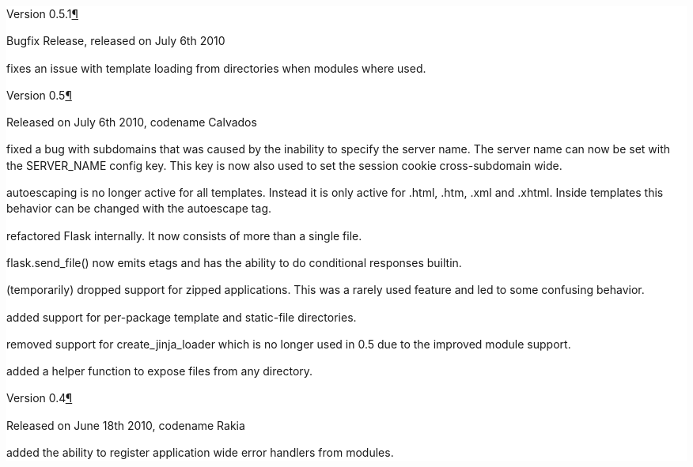 



<span id="version-0-5-1" ></span>
Version 0.5.1[¶](#version-0-5-1)

Bugfix Release, released on July 6th 2010



fixes an issue with template loading from directories when modules
where used.





<span id="version-0-5" ></span>
Version 0.5[¶](#version-0-5)

Released on July 6th 2010, codename Calvados



fixed a bug with subdomains that was caused by the inability to
specify the server name. The server name can now be set with
the SERVER_NAME config key. This key is now also used to set
the session cookie cross-subdomain wide.

autoescaping is no longer active for all templates. Instead it
is only active for .html, .htm, .xml and .xhtml.
Inside templates this behavior can be changed with the
autoescape tag.

refactored Flask internally. It now consists of more than a
single file.


flask.send_file() now emits etags and has the ability to
do conditional responses builtin.

(temporarily) dropped support for zipped applications. This was a
rarely used feature and led to some confusing behavior.

added support for per-package template and static-file directories.

removed support for create_jinja_loader which is no longer used
in 0.5 due to the improved module support.

added a helper function to expose files from any directory.





<span id="version-0-4" ></span>
Version 0.4[¶](#version-0-4)

Released on June 18th 2010, codename Rakia



added the ability to register application wide error handlers
from modules.

